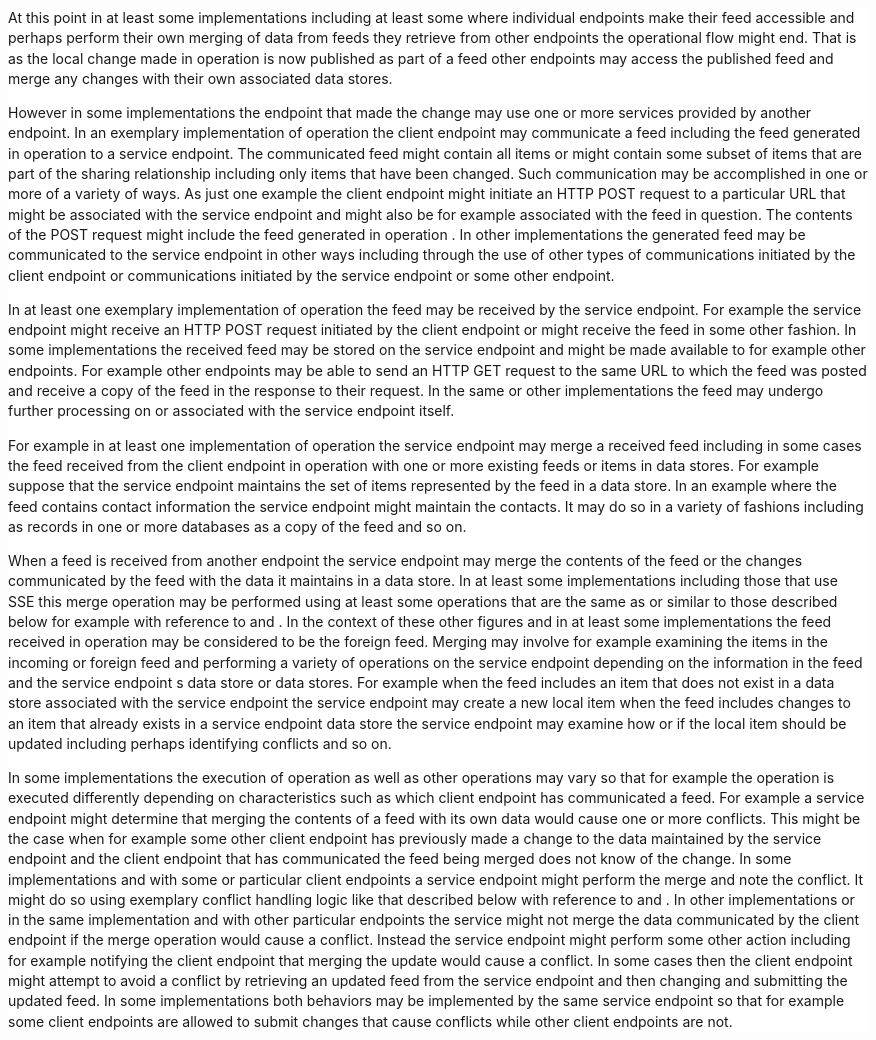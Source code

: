 At this point in at least some implementations including at least some where individual endpoints make their feed accessible and perhaps perform their own merging of data from feeds they retrieve from other endpoints the operational flow might end. That is as the local change made in operation is now published as part of a feed other endpoints may access the published feed and merge any changes with their own associated data stores.

However in some implementations the endpoint that made the change may use one or more services provided by another endpoint. In an exemplary implementation of operation the client endpoint may communicate a feed including the feed generated in operation to a service endpoint. The communicated feed might contain all items or might contain some subset of items that are part of the sharing relationship including only items that have been changed. Such communication may be accomplished in one or more of a variety of ways. As just one example the client endpoint might initiate an HTTP POST request to a particular URL that might be associated with the service endpoint and might also be for example associated with the feed in question. The contents of the POST request might include the feed generated in operation . In other implementations the generated feed may be communicated to the service endpoint in other ways including through the use of other types of communications initiated by the client endpoint or communications initiated by the service endpoint or some other endpoint.

In at least one exemplary implementation of operation the feed may be received by the service endpoint. For example the service endpoint might receive an HTTP POST request initiated by the client endpoint or might receive the feed in some other fashion. In some implementations the received feed may be stored on the service endpoint and might be made available to for example other endpoints. For example other endpoints may be able to send an HTTP GET request to the same URL to which the feed was posted and receive a copy of the feed in the response to their request. In the same or other implementations the feed may undergo further processing on or associated with the service endpoint itself.

For example in at least one implementation of operation the service endpoint may merge a received feed including in some cases the feed received from the client endpoint in operation with one or more existing feeds or items in data stores. For example suppose that the service endpoint maintains the set of items represented by the feed in a data store. In an example where the feed contains contact information the service endpoint might maintain the contacts. It may do so in a variety of fashions including as records in one or more databases as a copy of the feed and so on.

When a feed is received from another endpoint the service endpoint may merge the contents of the feed or the changes communicated by the feed with the data it maintains in a data store. In at least some implementations including those that use SSE this merge operation may be performed using at least some operations that are the same as or similar to those described below for example with reference to and . In the context of these other figures and in at least some implementations the feed received in operation may be considered to be the foreign feed. Merging may involve for example examining the items in the incoming or foreign feed and performing a variety of operations on the service endpoint depending on the information in the feed and the service endpoint s data store or data stores. For example when the feed includes an item that does not exist in a data store associated with the service endpoint the service endpoint may create a new local item when the feed includes changes to an item that already exists in a service endpoint data store the service endpoint may examine how or if the local item should be updated including perhaps identifying conflicts and so on.

In some implementations the execution of operation as well as other operations may vary so that for example the operation is executed differently depending on characteristics such as which client endpoint has communicated a feed. For example a service endpoint might determine that merging the contents of a feed with its own data would cause one or more conflicts. This might be the case when for example some other client endpoint has previously made a change to the data maintained by the service endpoint and the client endpoint that has communicated the feed being merged does not know of the change. In some implementations and with some or particular client endpoints a service endpoint might perform the merge and note the conflict. It might do so using exemplary conflict handling logic like that described below with reference to and . In other implementations or in the same implementation and with other particular endpoints the service might not merge the data communicated by the client endpoint if the merge operation would cause a conflict. Instead the service endpoint might perform some other action including for example notifying the client endpoint that merging the update would cause a conflict. In some cases then the client endpoint might attempt to avoid a conflict by retrieving an updated feed from the service endpoint and then changing and submitting the updated feed. In some implementations both behaviors may be implemented by the same service endpoint so that for example some client endpoints are allowed to submit changes that cause conflicts while other client endpoints are not.
